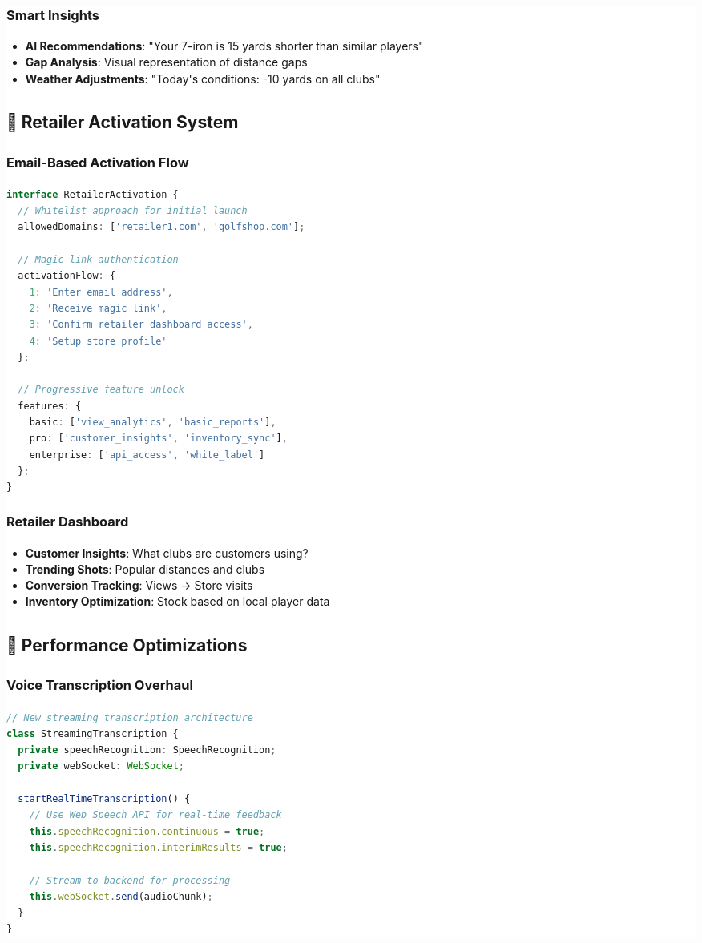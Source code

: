 ### Smart Insights
- **AI Recommendations**: "Your 7-iron is 15 yards shorter than similar players"
- **Gap Analysis**: Visual representation of distance gaps
- **Weather Adjustments**: "Today's conditions: -10 yards on all clubs"

## 🏪 Retailer Activation System

### Email-Based Activation Flow
```typescript
interface RetailerActivation {
  // Whitelist approach for initial launch
  allowedDomains: ['retailer1.com', 'golfshop.com'];
  
  // Magic link authentication
  activationFlow: {
    1: 'Enter email address',
    2: 'Receive magic link',
    3: 'Confirm retailer dashboard access',
    4: 'Setup store profile'
  };
  
  // Progressive feature unlock
  features: {
    basic: ['view_analytics', 'basic_reports'],
    pro: ['customer_insights', 'inventory_sync'],
    enterprise: ['api_access', 'white_label']
  };
}
```

### Retailer Dashboard
- **Customer Insights**: What clubs are customers using?
- **Trending Shots**: Popular distances and clubs
- **Conversion Tracking**: Views → Store visits
- **Inventory Optimization**: Stock based on local player data

## 🚀 Performance Optimizations

### Voice Transcription Overhaul
```typescript
// New streaming transcription architecture
class StreamingTranscription {
  private speechRecognition: SpeechRecognition;
  private webSocket: WebSocket;
  
  startRealTimeTranscription() {
    // Use Web Speech API for real-time feedback
    this.speechRecognition.continuous = true;
    this.speechRecognition.interimResults = true;
    
    // Stream to backend for processing
    this.webSocket.send(audioChunk);
  }
}
```
